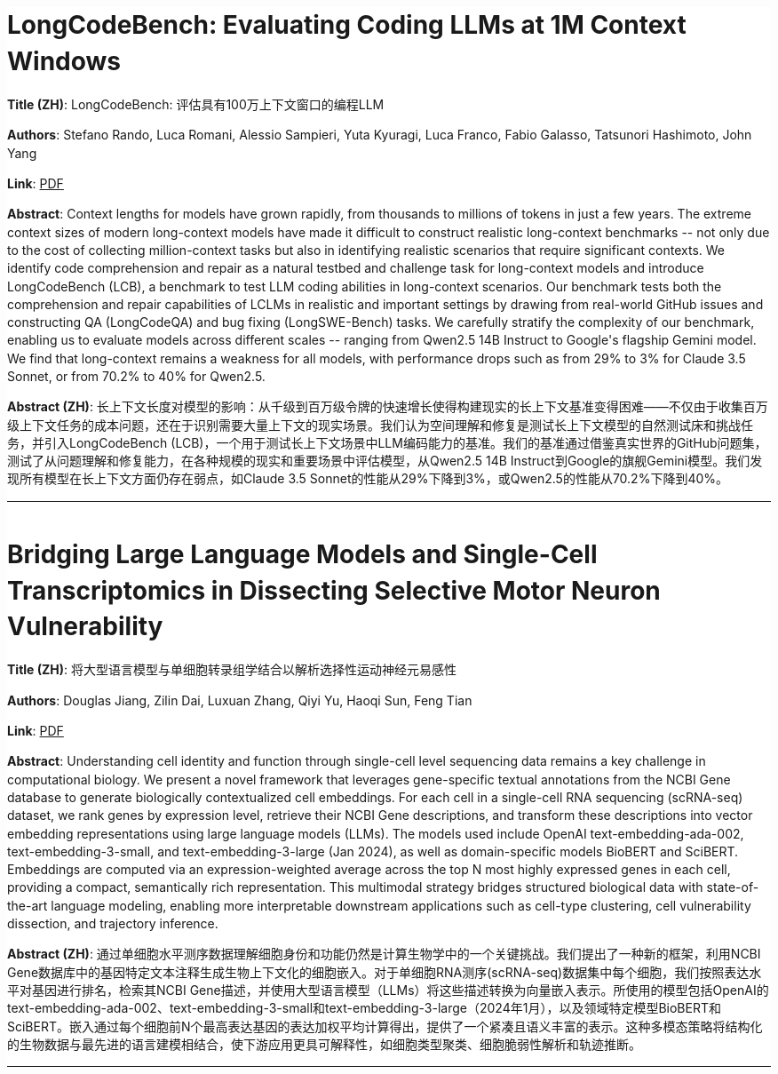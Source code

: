 # LongCodeBench: Evaluating Coding LLMs at 1M Context Windows 

**Title (ZH)**: LongCodeBench: 评估具有100万上下文窗口的编程LLM 

**Authors**: Stefano Rando, Luca Romani, Alessio Sampieri, Yuta Kyuragi, Luca Franco, Fabio Galasso, Tatsunori Hashimoto, John Yang  

**Link**: [PDF](https://arxiv.org/pdf/2505.07897)  

**Abstract**: Context lengths for models have grown rapidly, from thousands to millions of tokens in just a few years. The extreme context sizes of modern long-context models have made it difficult to construct realistic long-context benchmarks -- not only due to the cost of collecting million-context tasks but also in identifying realistic scenarios that require significant contexts. We identify code comprehension and repair as a natural testbed and challenge task for long-context models and introduce LongCodeBench (LCB), a benchmark to test LLM coding abilities in long-context scenarios. Our benchmark tests both the comprehension and repair capabilities of LCLMs in realistic and important settings by drawing from real-world GitHub issues and constructing QA (LongCodeQA) and bug fixing (LongSWE-Bench) tasks. We carefully stratify the complexity of our benchmark, enabling us to evaluate models across different scales -- ranging from Qwen2.5 14B Instruct to Google's flagship Gemini model. We find that long-context remains a weakness for all models, with performance drops such as from 29% to 3% for Claude 3.5 Sonnet, or from 70.2% to 40% for Qwen2.5. 

**Abstract (ZH)**: 长上下文长度对模型的影响：从千级到百万级令牌的快速增长使得构建现实的长上下文基准变得困难——不仅由于收集百万级上下文任务的成本问题，还在于识别需要大量上下文的现实场景。我们认为空间理解和修复是测试长上下文模型的自然测试床和挑战任务，并引入LongCodeBench (LCB)，一个用于测试长上下文场景中LLM编码能力的基准。我们的基准通过借鉴真实世界的GitHub问题集，测试了从问题理解和修复能力，在各种规模的现实和重要场景中评估模型，从Qwen2.5 14B Instruct到Google的旗舰Gemini模型。我们发现所有模型在长上下文方面仍存在弱点，如Claude 3.5 Sonnet的性能从29%下降到3%，或Qwen2.5的性能从70.2%下降到40%。 

---
# Bridging Large Language Models and Single-Cell Transcriptomics in Dissecting Selective Motor Neuron Vulnerability 

**Title (ZH)**: 将大型语言模型与单细胞转录组学结合以解析选择性运动神经元易感性 

**Authors**: Douglas Jiang, Zilin Dai, Luxuan Zhang, Qiyi Yu, Haoqi Sun, Feng Tian  

**Link**: [PDF](https://arxiv.org/pdf/2505.07896)  

**Abstract**: Understanding cell identity and function through single-cell level sequencing data remains a key challenge in computational biology. We present a novel framework that leverages gene-specific textual annotations from the NCBI Gene database to generate biologically contextualized cell embeddings. For each cell in a single-cell RNA sequencing (scRNA-seq) dataset, we rank genes by expression level, retrieve their NCBI Gene descriptions, and transform these descriptions into vector embedding representations using large language models (LLMs). The models used include OpenAI text-embedding-ada-002, text-embedding-3-small, and text-embedding-3-large (Jan 2024), as well as domain-specific models BioBERT and SciBERT. Embeddings are computed via an expression-weighted average across the top N most highly expressed genes in each cell, providing a compact, semantically rich representation. This multimodal strategy bridges structured biological data with state-of-the-art language modeling, enabling more interpretable downstream applications such as cell-type clustering, cell vulnerability dissection, and trajectory inference. 

**Abstract (ZH)**: 通过单细胞水平测序数据理解细胞身份和功能仍然是计算生物学中的一个关键挑战。我们提出了一种新的框架，利用NCBI Gene数据库中的基因特定文本注释生成生物上下文化的细胞嵌入。对于单细胞RNA测序(scRNA-seq)数据集中每个细胞，我们按照表达水平对基因进行排名，检索其NCBI Gene描述，并使用大型语言模型（LLMs）将这些描述转换为向量嵌入表示。所使用的模型包括OpenAI的text-embedding-ada-002、text-embedding-3-small和text-embedding-3-large（2024年1月），以及领域特定模型BioBERT和SciBERT。嵌入通过每个细胞前N个最高表达基因的表达加权平均计算得出，提供了一个紧凑且语义丰富的表示。这种多模态策略将结构化的生物数据与最先进的语言建模相结合，使下游应用更具可解释性，如细胞类型聚类、细胞脆弱性解析和轨迹推断。 

---